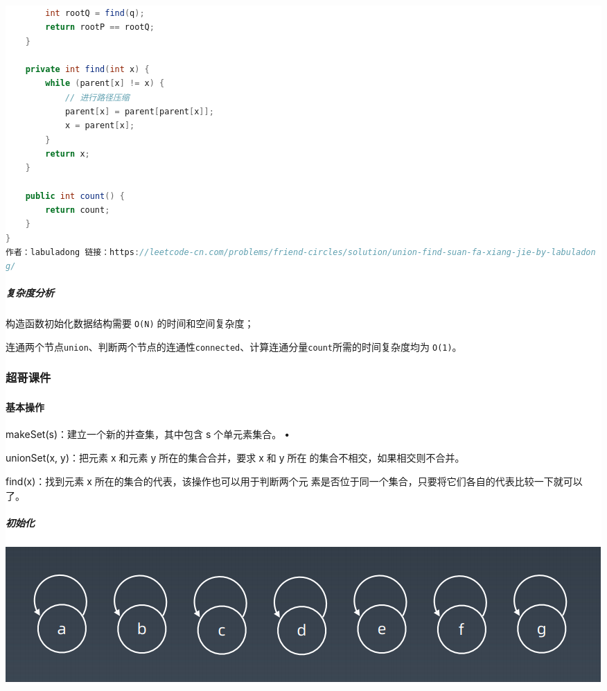 ```java
        int rootQ = find(q);
        return rootP == rootQ;
    }

    private int find(int x) {
        while (parent[x] != x) {
            // 进行路径压缩
            parent[x] = parent[parent[x]];
            x = parent[x];
        }
        return x;
    }

    public int count() {
        return count;
    }
}
作者：labuladong 链接：https://leetcode-cn.com/problems/friend-circles/solution/union-find-suan-fa-xiang-jie-by-labuladong/
```



##### 复杂度分析

构造函数初始化数据结构需要 `O(N)` 的时间和空间复杂度；

连通两个节点`union`、判断两个节点的连通性`connected`、计算连通分量`count`所需的时间复杂度均为 `O(1)`。







### 超哥课件

#### 基本操作

makeSet(s)：建立一个新的并查集，其中包含 s 个单元素集合。 • 

unionSet(x, y)：把元素 x 和元素 y 所在的集合合并，要求 x 和 y 所在 的集合不相交，如果相交则不合并。 

find(x)：找到元素 x 所在的集合的代表，该操作也可以用于判断两个元 素是否位于同一个集合，只要将它们各自的代表比较一下就可以了。



##### 初始化

![image-20200726181113017](NOTE.assets/image-20200726181113017.png)
